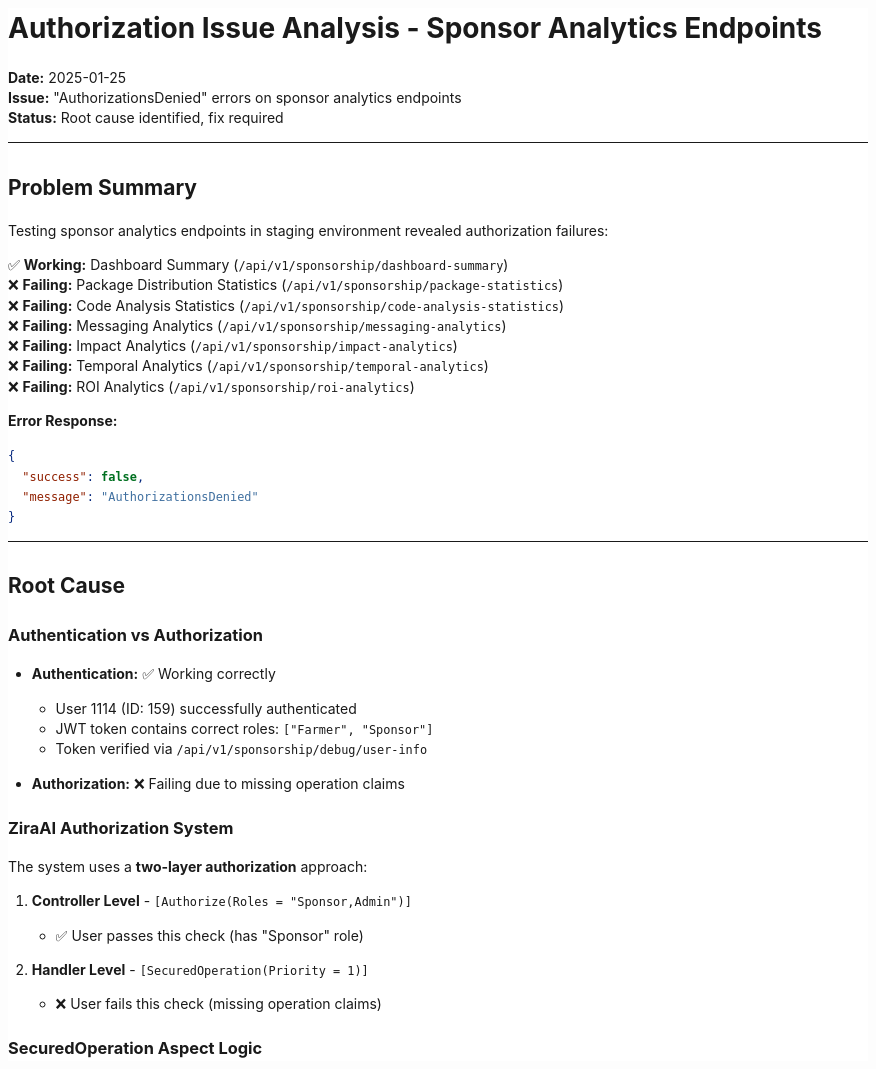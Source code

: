 # Authorization Issue Analysis - Sponsor Analytics Endpoints

**Date:** 2025-01-25  
**Issue:** "AuthorizationsDenied" errors on sponsor analytics endpoints  
**Status:** Root cause identified, fix required

---

## Problem Summary

Testing sponsor analytics endpoints in staging environment revealed authorization failures:

✅ **Working:** Dashboard Summary (`/api/v1/sponsorship/dashboard-summary`)  
❌ **Failing:** Package Distribution Statistics (`/api/v1/sponsorship/package-statistics`)  
❌ **Failing:** Code Analysis Statistics (`/api/v1/sponsorship/code-analysis-statistics`)  
❌ **Failing:** Messaging Analytics (`/api/v1/sponsorship/messaging-analytics`)  
❌ **Failing:** Impact Analytics (`/api/v1/sponsorship/impact-analytics`)  
❌ **Failing:** Temporal Analytics (`/api/v1/sponsorship/temporal-analytics`)  
❌ **Failing:** ROI Analytics (`/api/v1/sponsorship/roi-analytics`)

**Error Response:**
```json
{
  "success": false,
  "message": "AuthorizationsDenied"
}
```

---

## Root Cause

### Authentication vs Authorization
- **Authentication:** ✅ Working correctly
  - User 1114 (ID: 159) successfully authenticated
  - JWT token contains correct roles: `["Farmer", "Sponsor"]`
  - Token verified via `/api/v1/sponsorship/debug/user-info`

- **Authorization:** ❌ Failing due to missing operation claims

### ZiraAI Authorization System

The system uses a **two-layer authorization** approach:

1. **Controller Level** - `[Authorize(Roles = "Sponsor,Admin")]`
   - ✅ User passes this check (has "Sponsor" role)

2. **Handler Level** - `[SecuredOperation(Priority = 1)]`
   - ❌ User fails this check (missing operation claims)

### SecuredOperation Aspect Logic
